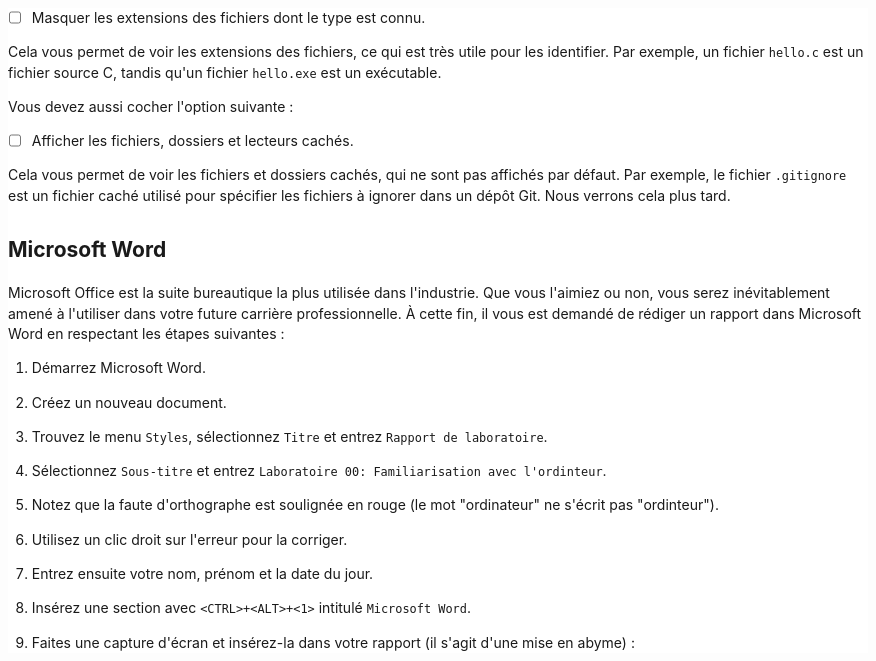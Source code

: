 - [ ] Masquer les extensions des fichiers dont le type est connu.

Cela vous permet de voir les extensions des fichiers, ce qui est très utile pour les identifier. Par exemple, un fichier `hello.c` est un fichier source C, tandis qu'un fichier `hello.exe` est un exécutable. 

Vous devez aussi cocher l'option suivante :

- [ ] Afficher les fichiers, dossiers et lecteurs cachés.

Cela vous permet de voir les fichiers et dossiers cachés, qui ne sont pas affichés par défaut. Par exemple, le fichier `.gitignore` est un fichier caché utilisé pour spécifier les fichiers à ignorer dans un dépôt Git. Nous verrons cela plus tard.

## Microsoft Word

Microsoft Office est la suite bureautique la plus utilisée dans l'industrie. Que vous l'aimiez ou non, vous serez inévitablement amené à l'utiliser dans votre future carrière professionnelle. À cette fin, il vous est demandé de rédiger un rapport dans Microsoft Word en respectant les étapes suivantes :

1. Démarrez Microsoft Word.

2. Créez un nouveau document.

3. Trouvez le menu `Styles`, sélectionnez `Titre` et entrez `Rapport de laboratoire`.

4. Sélectionnez `Sous-titre` et entrez `Laboratoire 00: Familiarisation avec l'ordinteur`.

5. Notez que la faute d'orthographe est soulignée en rouge (le mot "ordinateur" ne s'écrit pas "ordinteur").

6. Utilisez un clic droit sur l'erreur pour la corriger.

7. Entrez ensuite votre nom, prénom et la date du jour.

8. Insérez une section avec `<CTRL>+<ALT>+<1>` intitulé `Microsoft Word`.

9. Faites une capture d'écran et insérez-la dans votre rapport (il s'agit d'une mise en abyme) :
